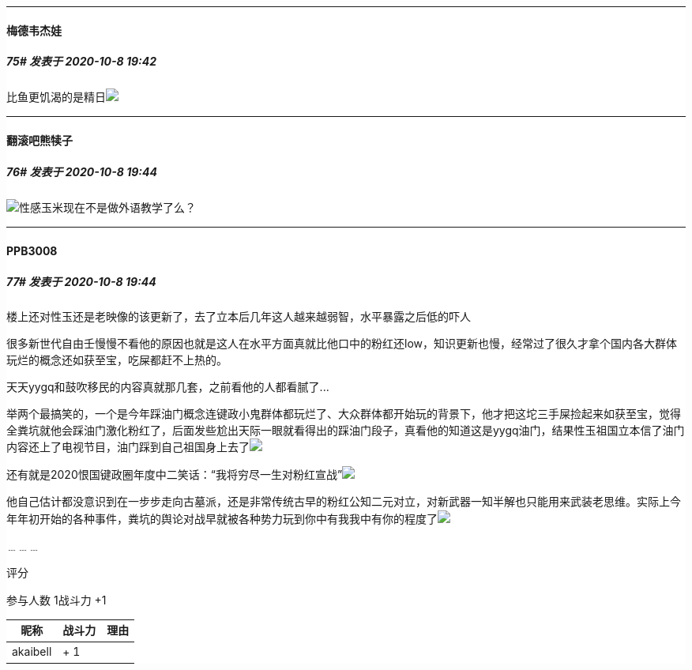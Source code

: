 *****

####  梅德韦杰娃  
##### 75#       发表于 2020-10-8 19:42




比鱼更饥渴的是精日<img src="https://static.saraba1st.com/image/smiley/face2017/047.png" referrerpolicy="no-referrer">







*****

####  翻滚吧熊犊子  
##### 76#       发表于 2020-10-8 19:44



<img src="https://static.saraba1st.com/image/smiley/face2017/066.png" referrerpolicy="no-referrer">性感玉米现在不是做外语教学了么？







*****

####  PPB3008  
##### 77#       发表于 2020-10-8 19:44




楼上还对性玉还是老映像的该更新了，去了立本后几年这人越来越弱智，水平暴露之后低的吓人

很多新世代自由壬慢慢不看他的原因也就是这人在水平方面真就比他口中的粉红还low，知识更新也慢，经常过了很久才拿个国内各大群体玩烂的概念还如获至宝，吃屎都赶不上热的。

天天yygq和鼓吹移民的内容真就那几套，之前看他的人都看腻了...


举两个最搞笑的，一个是今年踩油门概念连键政小鬼群体都玩烂了、大众群体都开始玩的背景下，他才把这坨三手屎捡起来如获至宝，觉得全粪坑就他会踩油门激化粉红了，后面发些尬出天际一眼就看得出的踩油门段子，真看他的知道这是yygq油门，结果性玉祖国立本信了油门内容还上了电视节目，油门踩到自己祖国身上去了<img src="https://static.saraba1st.com/image/smiley/face2017/066.png" referrerpolicy="no-referrer">

还有就是2020恨国键政圈年度中二笑话：“我将穷尽一生对粉红宣战”<img src="https://static.saraba1st.com/image/smiley/face2017/066.png" referrerpolicy="no-referrer">


他自己估计都没意识到在一步步走向古墓派，还是非常传统古早的粉红公知二元对立，对新武器一知半解也只能用来武装老思维。实际上今年年初开始的各种事件，粪坑的舆论对战早就被各种势力玩到你中有我我中有你的程度了<img src="https://static.saraba1st.com/image/smiley/face2017/067.png" referrerpolicy="no-referrer">



﹍﹍﹍

评分





 参与人数 1战斗力 +1

|昵称|战斗力|理由|
|----|---|---|
| akaibell| + 1||
